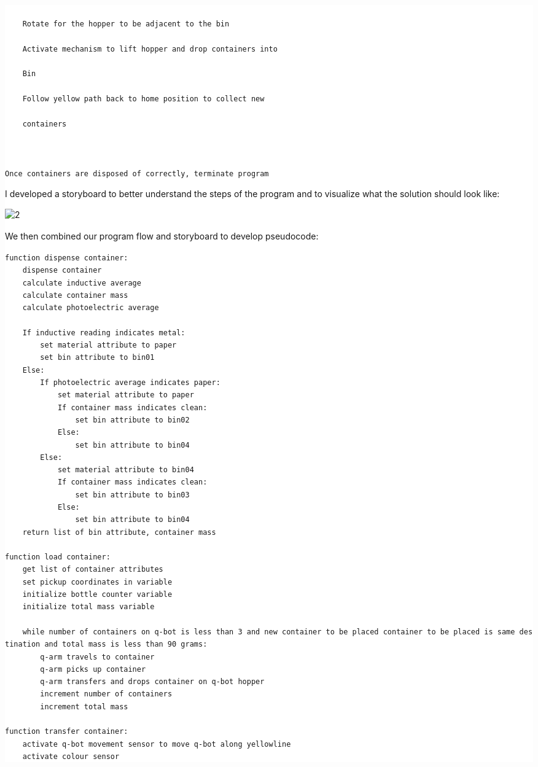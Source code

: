 ```

    Rotate for the hopper to be adjacent to the bin 

    Activate mechanism to lift hopper and drop containers into 

    Bin 

    Follow yellow path back to home position to collect new 

    containers 

  

Once containers are disposed of correctly, terminate program
```

I developed a storyboard to better understand the steps of the program and to visualize what the solution should look like:

<img width="505" alt="2" src="https://github.com/AHMEDELZARIA/Recover-JPEG/assets/93144563/9a3509b7-fae3-4af5-a290-462c5bb47988">

We then combined our program flow and storyboard to develop pseudocode:
```
function dispense container:
    dispense container 
    calculate inductive average
    calculate container mass
    calculate photoelectric average

    If inductive reading indicates metal:
        set material attribute to paper
        set bin attribute to bin01
    Else:
        If photoelectric average indicates paper:
            set material attribute to paper
            If container mass indicates clean:
                set bin attribute to bin02
            Else:
                set bin attribute to bin04
        Else:
            set material attribute to bin04
            If container mass indicates clean:
                set bin attribute to bin03
            Else:
                set bin attribute to bin04
    return list of bin attribute, container mass

function load container:
    get list of container attributes
    set pickup coordinates in variable
    initialize bottle counter variable
    initialize total mass variable

    while number of containers on q-bot is less than 3 and new container to be placed container to be placed is same destination and total mass is less than 90 grams:
        q-arm travels to container
        q-arm picks up container
        q-arm transfers and drops container on q-bot hopper
        increment number of containers
        increment total mass

function transfer container:
    activate q-bot movement sensor to move q-bot along yellowline
    activate colour sensor
```